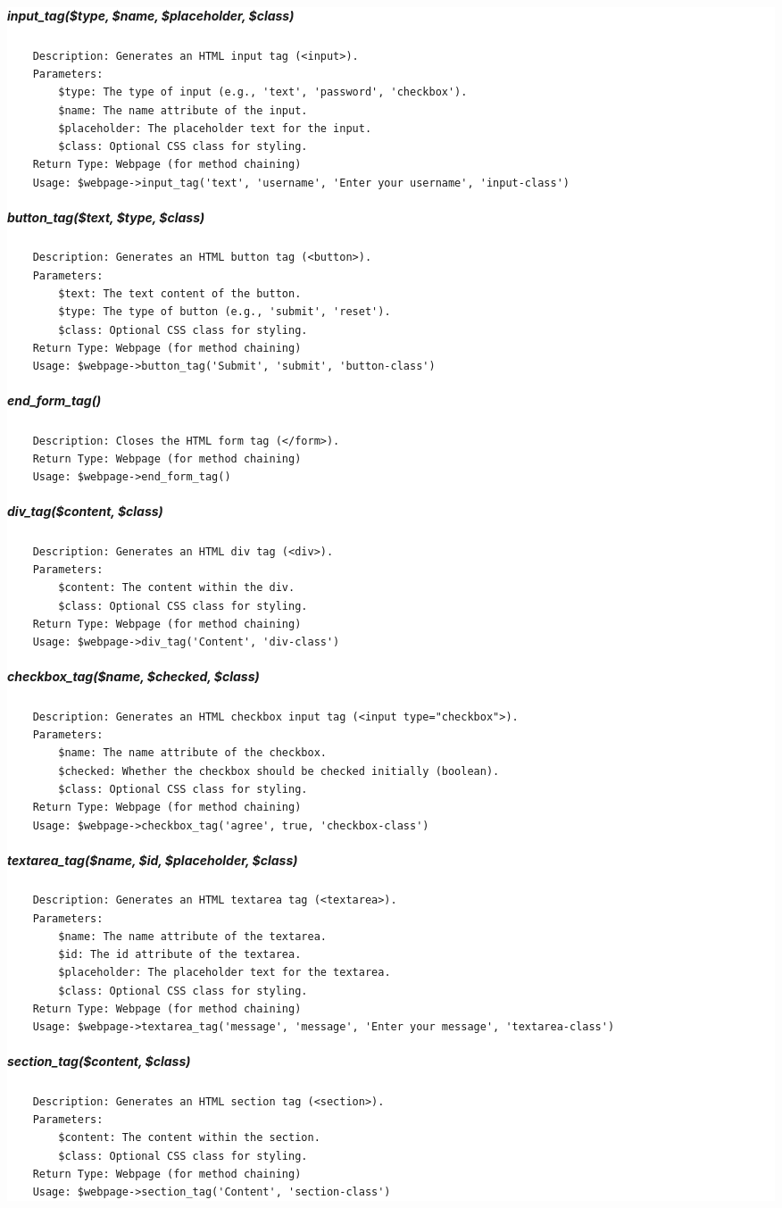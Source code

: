 #####    input_tag($type, $name, $placeholder, $class)
        Description: Generates an HTML input tag (<input>).
        Parameters:
            $type: The type of input (e.g., 'text', 'password', 'checkbox').
            $name: The name attribute of the input.
            $placeholder: The placeholder text for the input.
            $class: Optional CSS class for styling.
        Return Type: Webpage (for method chaining)
        Usage: $webpage->input_tag('text', 'username', 'Enter your username', 'input-class')

#####    button_tag($text, $type, $class)
        Description: Generates an HTML button tag (<button>).
        Parameters:
            $text: The text content of the button.
            $type: The type of button (e.g., 'submit', 'reset').
            $class: Optional CSS class for styling.
        Return Type: Webpage (for method chaining)
        Usage: $webpage->button_tag('Submit', 'submit', 'button-class')

#####    end_form_tag()
        Description: Closes the HTML form tag (</form>).
        Return Type: Webpage (for method chaining)
        Usage: $webpage->end_form_tag()

#####    div_tag($content, $class)
        Description: Generates an HTML div tag (<div>).
        Parameters:
            $content: The content within the div.
            $class: Optional CSS class for styling.
        Return Type: Webpage (for method chaining)
        Usage: $webpage->div_tag('Content', 'div-class')

#####    checkbox_tag($name, $checked, $class)
        Description: Generates an HTML checkbox input tag (<input type="checkbox">).
        Parameters:
            $name: The name attribute of the checkbox.
            $checked: Whether the checkbox should be checked initially (boolean).
            $class: Optional CSS class for styling.
        Return Type: Webpage (for method chaining)
        Usage: $webpage->checkbox_tag('agree', true, 'checkbox-class')

#####    textarea_tag($name, $id, $placeholder, $class)
        Description: Generates an HTML textarea tag (<textarea>).
        Parameters:
            $name: The name attribute of the textarea.
            $id: The id attribute of the textarea.
            $placeholder: The placeholder text for the textarea.
            $class: Optional CSS class for styling.
        Return Type: Webpage (for method chaining)
        Usage: $webpage->textarea_tag('message', 'message', 'Enter your message', 'textarea-class')

#####    section_tag($content, $class)
        Description: Generates an HTML section tag (<section>).
        Parameters:
            $content: The content within the section.
            $class: Optional CSS class for styling.
        Return Type: Webpage (for method chaining)
        Usage: $webpage->section_tag('Content', 'section-class')
